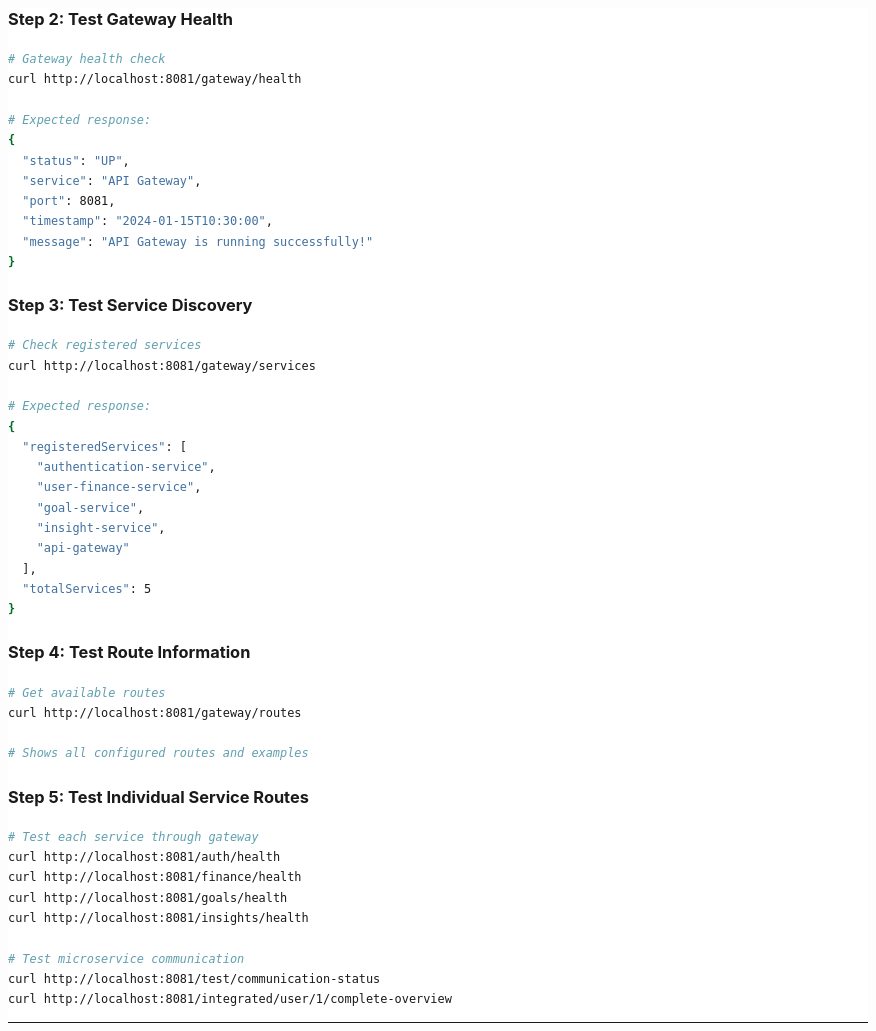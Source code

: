 ### **Step 2: Test Gateway Health**
```bash
# Gateway health check
curl http://localhost:8081/gateway/health

# Expected response:
{
  "status": "UP",
  "service": "API Gateway",
  "port": 8081,
  "timestamp": "2024-01-15T10:30:00",
  "message": "API Gateway is running successfully!"
}
```

### **Step 3: Test Service Discovery**
```bash
# Check registered services
curl http://localhost:8081/gateway/services

# Expected response:
{
  "registeredServices": [
    "authentication-service",
    "user-finance-service",
    "goal-service",
    "insight-service",
    "api-gateway"
  ],
  "totalServices": 5
}
```

### **Step 4: Test Route Information**
```bash
# Get available routes
curl http://localhost:8081/gateway/routes

# Shows all configured routes and examples
```

### **Step 5: Test Individual Service Routes**
```bash
# Test each service through gateway
curl http://localhost:8081/auth/health
curl http://localhost:8081/finance/health
curl http://localhost:8081/goals/health
curl http://localhost:8081/insights/health

# Test microservice communication
curl http://localhost:8081/test/communication-status
curl http://localhost:8081/integrated/user/1/complete-overview
```

---